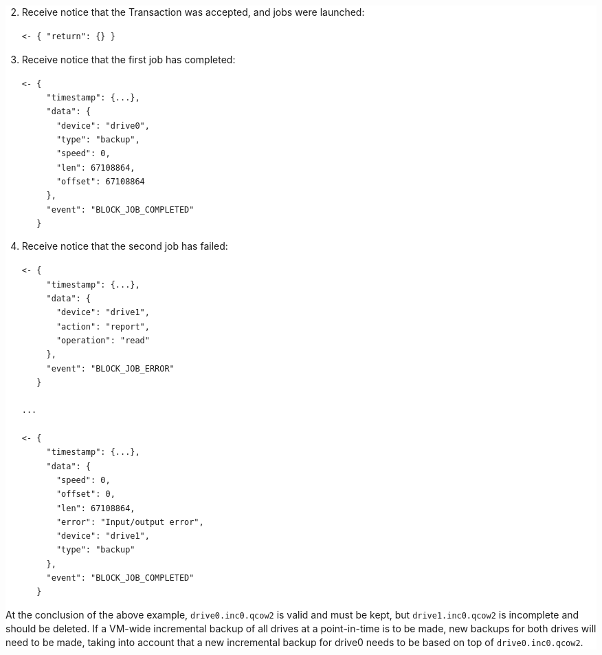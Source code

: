 2.  Receive notice that the Transaction was accepted, and jobs were
    launched:

    ``` QMP
    <- { "return": {} }
    ```

3.  Receive notice that the first job has completed:

    ``` QMP
    <- {
         "timestamp": {...},
         "data": {
           "device": "drive0",
           "type": "backup",
           "speed": 0,
           "len": 67108864,
           "offset": 67108864
         },
         "event": "BLOCK_JOB_COMPLETED"
       }
    ```

4.  Receive notice that the second job has failed:

    ``` QMP
    <- {
         "timestamp": {...},
         "data": {
           "device": "drive1",
           "action": "report",
           "operation": "read"
         },
         "event": "BLOCK_JOB_ERROR"
       }

    ...

    <- {
         "timestamp": {...},
         "data": {
           "speed": 0,
           "offset": 0,
           "len": 67108864,
           "error": "Input/output error",
           "device": "drive1",
           "type": "backup"
         },
         "event": "BLOCK_JOB_COMPLETED"
       }
    ```

At the conclusion of the above example, `drive0.inc0.qcow2` is valid and
must be kept, but `drive1.inc0.qcow2` is incomplete and should be
deleted. If a VM-wide incremental backup of all drives at a
point-in-time is to be made, new backups for both drives will need to be
made, taking into account that a new incremental backup for drive0 needs
to be based on top of `drive0.inc0.qcow2`.
